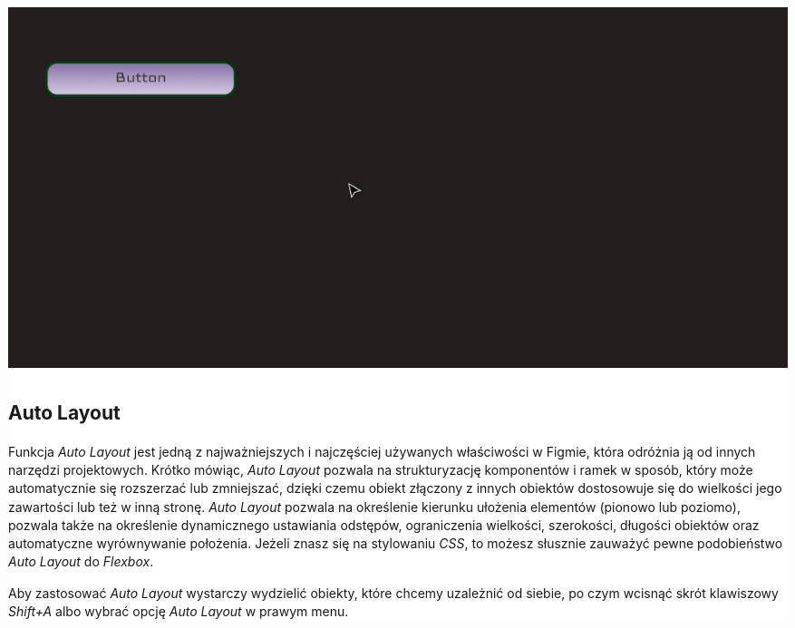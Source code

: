 ![](/assets/img/posts/2023-01-16-uiux-tools/components.gif)

## Auto Layout
Funkcja <i>Auto Layout</i> jest jedną z najważniejszych i najczęściej używanych właściwości w Figmie, która odróżnia ją od innych narzędzi projektowych. Krótko mówiąc, <i>Auto Layout</i> pozwala na strukturyzację komponentów i ramek w sposób, który może automatycznie się rozszerzać lub zmniejszać, dzięki czemu obiekt złączony z innych obiektów dostosowuje się do wielkości jego zawartości lub też w inną stronę. <i>Auto Layout</i> pozwala na określenie kierunku ułożenia elementów (pionowo lub poziomo), pozwala także na określenie dynamicznego ustawiania odstępów, ograniczenia wielkości, szerokości, długości obiektów oraz automatyczne wyrównywanie położenia. Jeżeli znasz się na stylowaniu <i>CSS</i>, to możesz słusznie zauważyć pewne podobieństwo <i>Auto Layout</i> do <i>Flexbox</i>.

Aby zastosować <i>Auto Layout</i> wystarczy wydzielić obiekty, które chcemy uzależnić od siebie, po czym wcisnąć skrót klawiszowy <i>Shift+A</i> albo wybrać opcję <i>Auto Layout</i> w prawym menu.
